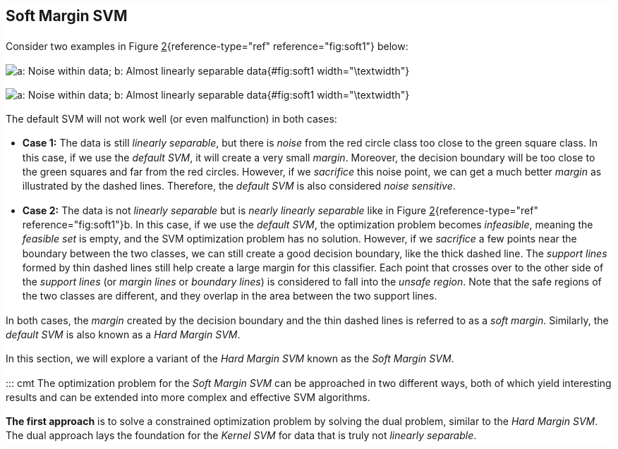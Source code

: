 ## Soft Margin SVM

Consider two examples in Figure [2](#fig:soft1){reference-type="ref"
reference="fig:soft1"} below:

![a: Noise within data; b: Almost linearly separable
data](20_softmarginsvm/ssvm1.png){#fig:soft1 width="\\textwidth"}

![a: Noise within data; b: Almost linearly separable
data](20_softmarginsvm/ssvm2.png){#fig:soft1 width="\\textwidth"}

The default SVM will not work well (or even malfunction) in both cases:

-   **Case 1:** The data is still *linearly separable*, but there is
    *noise* from the red circle class too close to the green square
    class. In this case, if we use the *default SVM*, it will create a
    very small *margin*. Moreover, the decision boundary will be too
    close to the green squares and far from the red circles. However, if
    we *sacrifice* this noise point, we can get a much better *margin*
    as illustrated by the dashed lines. Therefore, the *default SVM* is
    also considered *noise sensitive*.

-   **Case 2:** The data is not *linearly separable* but is *nearly
    linearly separable* like in Figure
    [2](#fig:soft1){reference-type="ref" reference="fig:soft1"}b. In
    this case, if we use the *default SVM*, the optimization problem
    becomes *infeasible*, meaning the *feasible set* is empty, and the
    SVM optimization problem has no solution. However, if we *sacrifice*
    a few points near the boundary between the two classes, we can still
    create a good decision boundary, like the thick dashed line. The
    *support lines* formed by thin dashed lines still help create a
    large margin for this classifier. Each point that crosses over to
    the other side of the *support lines* (or *margin lines* or
    *boundary lines*) is considered to fall into the *unsafe region*.
    Note that the safe regions of the two classes are different, and
    they overlap in the area between the two support lines.

In both cases, the *margin* created by the decision boundary and the
thin dashed lines is referred to as a *soft margin*. Similarly, the
*default SVM* is also known as a *Hard Margin SVM*.

In this section, we will explore a variant of the *Hard Margin SVM*
known as the *Soft Margin SVM*.

::: cmt
The optimization problem for the *Soft Margin SVM* can be approached in
two different ways, both of which yield interesting results and can be
extended into more complex and effective SVM algorithms.

**The first approach** is to solve a constrained optimization problem by
solving the dual problem, similar to the *Hard Margin SVM*. The dual
approach lays the foundation for the *Kernel SVM* for data that is truly
not *linearly separable*.
